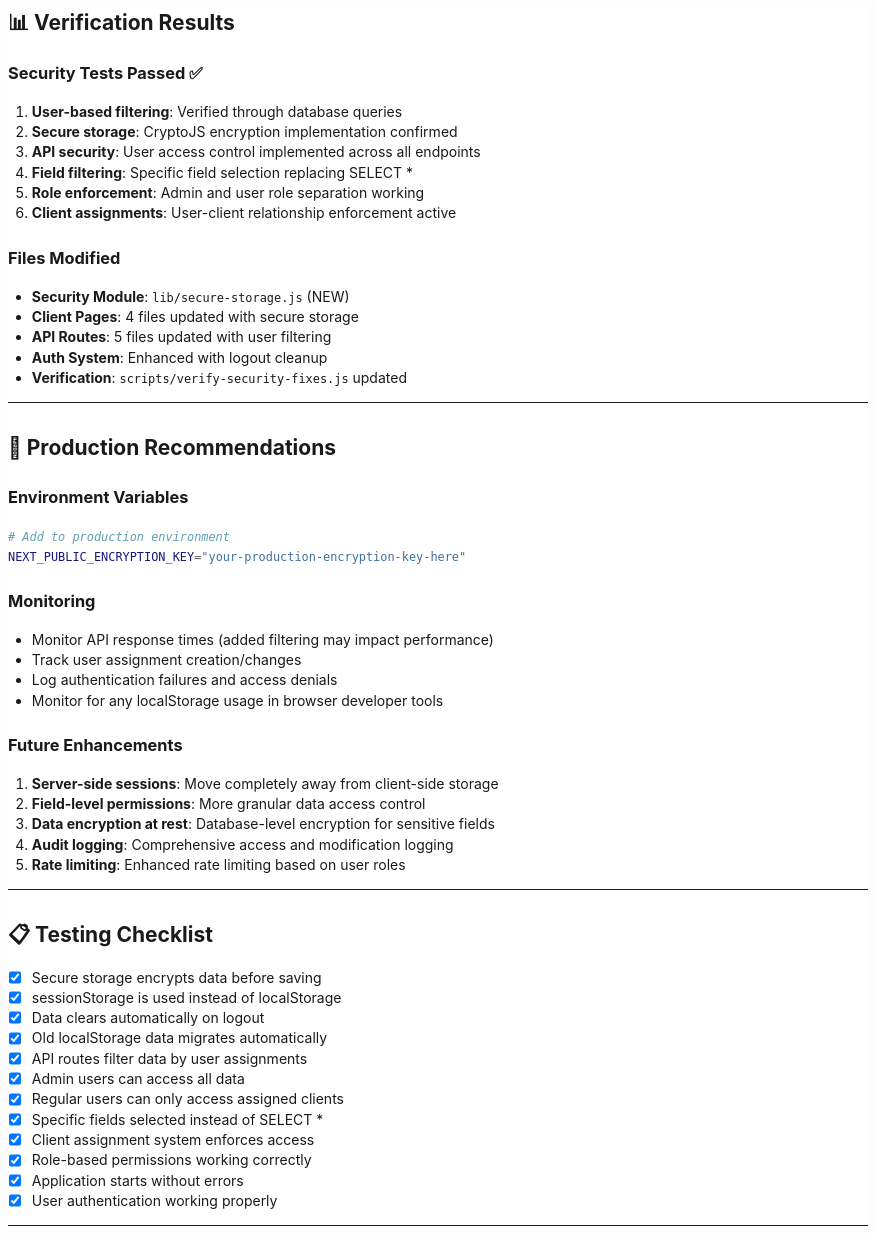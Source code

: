 
## 📊 Verification Results

### **Security Tests Passed** ✅
1. **User-based filtering**: Verified through database queries
2. **Secure storage**: CryptoJS encryption implementation confirmed
3. **API security**: User access control implemented across all endpoints
4. **Field filtering**: Specific field selection replacing SELECT *
5. **Role enforcement**: Admin and user role separation working
6. **Client assignments**: User-client relationship enforcement active

### **Files Modified**
- **Security Module**: `lib/secure-storage.js` (NEW)
- **Client Pages**: 4 files updated with secure storage
- **API Routes**: 5 files updated with user filtering
- **Auth System**: Enhanced with logout cleanup
- **Verification**: `scripts/verify-security-fixes.js` updated

---

## 🚀 Production Recommendations

### **Environment Variables**
```bash
# Add to production environment
NEXT_PUBLIC_ENCRYPTION_KEY="your-production-encryption-key-here"
```

### **Monitoring**
- Monitor API response times (added filtering may impact performance)
- Track user assignment creation/changes
- Log authentication failures and access denials
- Monitor for any localStorage usage in browser developer tools

### **Future Enhancements**
1. **Server-side sessions**: Move completely away from client-side storage
2. **Field-level permissions**: More granular data access control
3. **Data encryption at rest**: Database-level encryption for sensitive fields
4. **Audit logging**: Comprehensive access and modification logging
5. **Rate limiting**: Enhanced rate limiting based on user roles

---

## 📋 Testing Checklist

- [x] Secure storage encrypts data before saving
- [x] sessionStorage is used instead of localStorage
- [x] Data clears automatically on logout
- [x] Old localStorage data migrates automatically
- [x] API routes filter data by user assignments
- [x] Admin users can access all data
- [x] Regular users can only access assigned clients
- [x] Specific fields selected instead of SELECT *
- [x] Client assignment system enforces access
- [x] Role-based permissions working correctly
- [x] Application starts without errors
- [x] User authentication working properly

---